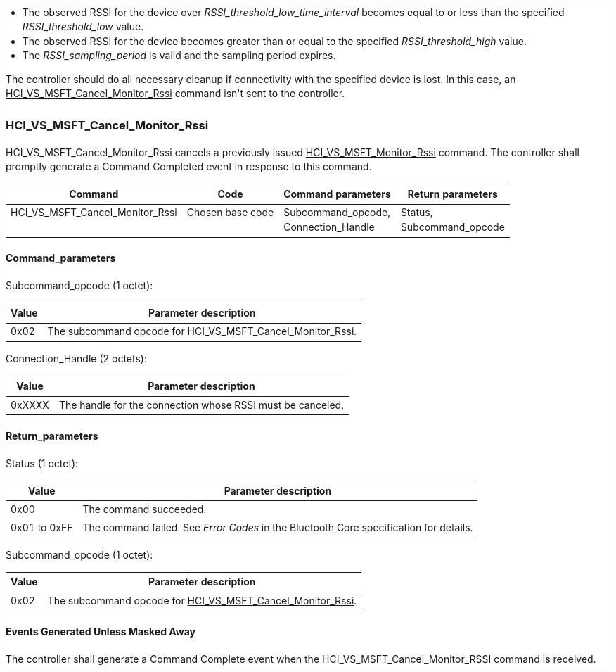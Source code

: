 - The observed RSSI for the device over *RSSI_threshold_low_time_interval* becomes equal to or less than the specified *RSSI_threshold_low* value.
- The observed RSSI for the device becomes greater than or equal to the specified *RSSI_threshold_high* value.
- The *RSSI_sampling_period* is valid and the sampling period expires.

The controller should do all necessary cleanup if connectivity with the specified device is lost. In this case, an [HCI_VS_MSFT_Cancel_Monitor_Rssi][ref_HCI_VS_MSFT_Cancel_Monitor_Rssi] command isn't sent to the controller.

### HCI_VS_MSFT_Cancel_Monitor_Rssi

[ref_HCI_VS_MSFT_Cancel_Monitor_Rssi]: #hci_vs_msft_cancel_monitor_rssi

HCI_VS_MSFT_Cancel_Monitor_Rssi cancels a previously issued [HCI_VS_MSFT_Monitor_Rssi][ref_HCI_VS_MSFT_Monitor_Rssi] command.
The controller shall promptly generate a Command Completed event in response to this command.

| Command | Code | Command parameters | Return parameters |
|--|--|--|--|
| HCI_VS_MSFT_Cancel_Monitor_Rssi | Chosen base code | Subcommand_opcode,<br>Connection_Handle | Status,<br>Subcommand_opcode |

#### Command_parameters

Subcommand_opcode (1 octet):

| Value | Parameter description |
|--|--|
| 0x02 | The subcommand opcode for [HCI_VS_MSFT_Cancel_Monitor_Rssi][ref_HCI_VS_MSFT_Cancel_Monitor_Rssi]. |

Connection_Handle (2 octets):

| Value | Parameter description |
|--|--|
| 0xXXXX | The handle for the connection whose RSSI must be canceled. |

#### Return_parameters

Status (1 octet):

| Value | Parameter description |
|--|--|
| 0x00 | The command succeeded. |
| 0x01&nbsp;to&nbsp;0xFF | The command failed. See *Error Codes* in the Bluetooth Core specification for details. |

Subcommand_opcode (1 octet):

| Value | Parameter description |
|--|--|
| 0x02 | The subcommand opcode for [HCI_VS_MSFT_Cancel_Monitor_Rssi][ref_HCI_VS_MSFT_Cancel_Monitor_Rssi]. |

#### Events Generated Unless Masked Away

The controller shall generate a Command Complete event when the [HCI_VS_MSFT_Cancel_Monitor_RSSI][ref_HCI_VS_MSFT_Cancel_Monitor_RSSI] command is received.


[ref_HCI_VS_MSFT_Read_Supported_Features]: #hci_vs_msft_read_supported_features
[ref_HCI_VS_MSFT_Monitor_Rssi]: #hci_vs_msft_monitor_rssi
[ref_HCI_VS_MSFT_LE_Monitor_Advertisement]: #hci_vs_msft_le_monitor_advertisement
[ref_HCI_VS_MSFT_LE_Cancel_Monitor_Advertisement]: #hci_vs_msft_le_cancel_monitor_advertisement
[ref_HCI_VS_MSFT_LE_Set_Advertisement_Filter_Enable]: #hci_vs_msft_le_set_advertisement_filter_enable
[ref_HCI_VS_MSFT_Read_Absolute_RSSI]: #hci_vs_msft_read_absolute_rssi
[ref_HCI_VS_MSFT_RSSI_Event]: #hci_vs_msft_rssi_event
[ref_HCI_VS_MSFT_LE_Monitor_Device_Event]: #hci_vs_msft_le_monitor_device_event
